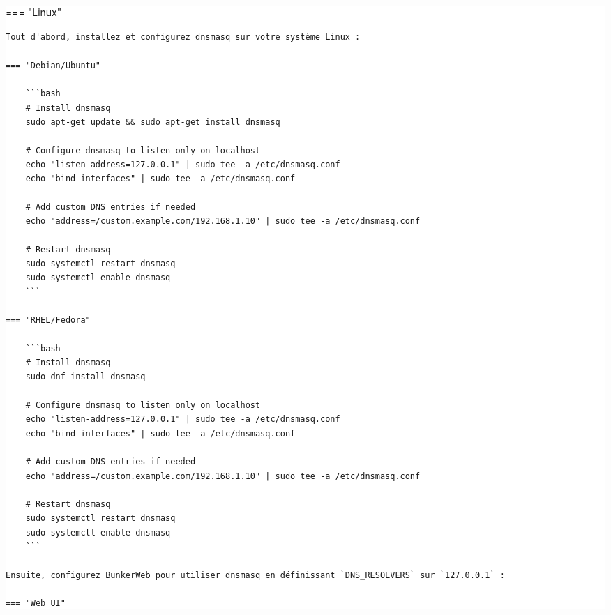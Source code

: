 === "Linux"

    Tout d'abord, installez et configurez dnsmasq sur votre système Linux :

    === "Debian/Ubuntu"

        ```bash
        # Install dnsmasq
        sudo apt-get update && sudo apt-get install dnsmasq

        # Configure dnsmasq to listen only on localhost
        echo "listen-address=127.0.0.1" | sudo tee -a /etc/dnsmasq.conf
        echo "bind-interfaces" | sudo tee -a /etc/dnsmasq.conf

        # Add custom DNS entries if needed
        echo "address=/custom.example.com/192.168.1.10" | sudo tee -a /etc/dnsmasq.conf

        # Restart dnsmasq
        sudo systemctl restart dnsmasq
        sudo systemctl enable dnsmasq
        ```

    === "RHEL/Fedora"

        ```bash
        # Install dnsmasq
        sudo dnf install dnsmasq

        # Configure dnsmasq to listen only on localhost
        echo "listen-address=127.0.0.1" | sudo tee -a /etc/dnsmasq.conf
        echo "bind-interfaces" | sudo tee -a /etc/dnsmasq.conf

        # Add custom DNS entries if needed
        echo "address=/custom.example.com/192.168.1.10" | sudo tee -a /etc/dnsmasq.conf

        # Restart dnsmasq
        sudo systemctl restart dnsmasq
        sudo systemctl enable dnsmasq
        ```

    Ensuite, configurez BunkerWeb pour utiliser dnsmasq en définissant `DNS_RESOLVERS` sur `127.0.0.1` :

    === "Web UI"
